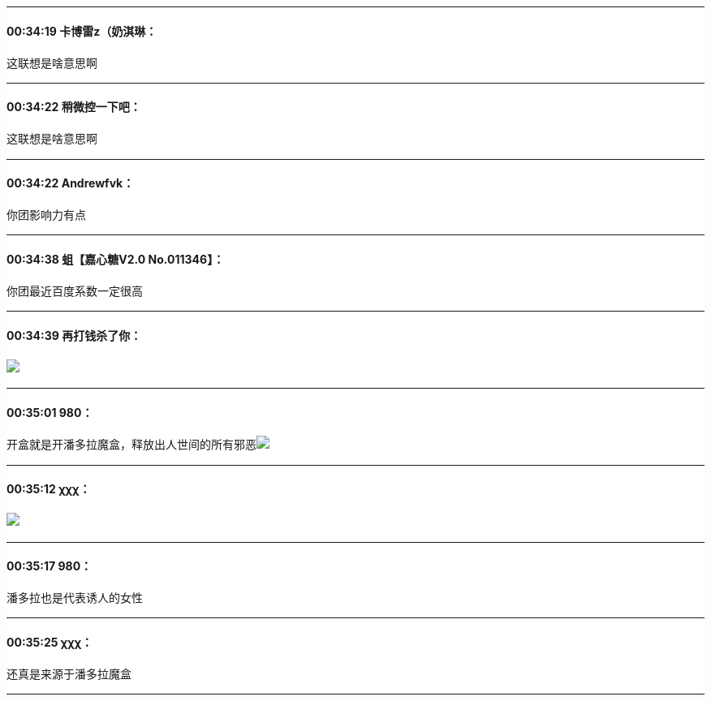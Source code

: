 *****

#### 00:34:19  卡博雷z（奶淇琳：

这联想是啥意思啊

*****

#### 00:34:22  稍微控一下吧：

这联想是啥意思啊

*****

#### 00:34:22  Andrewfvk：

你团影响力有点

*****

#### 00:34:38  蛆【嘉心糖V2.0 No.011346】：

你团最近百度系数一定很高

*****

#### 00:34:39  再打钱杀了你：

![](http://gchat.qpic.cn/gchatpic_new/3260273458/566651707-2479291370-14BDB95270DF848EB68C8E527A0C370E/0?term=2")

*****

#### 00:35:01  980：

开盒就是开潘多拉魔盒，释放出人世间的所有邪恶![](http://gchat.qpic.cn/gchatpic_new/2318442596/566651707-2588887422-0275A2D8F98C6EC28244DDEE18395CA0/0?term=2")

*****

#### 00:35:12  χχχ：

![](http://gchat.qpic.cn/gchatpic_new/2860104553/566651707-2268293164-F1C1AB7CAB8FF69D76877FEEA807E3FC/0?term=2")

*****

#### 00:35:17  980：

潘多拉也是代表诱人的女性

*****

#### 00:35:25  χχχ：

还真是来源于潘多拉魔盒

*****
